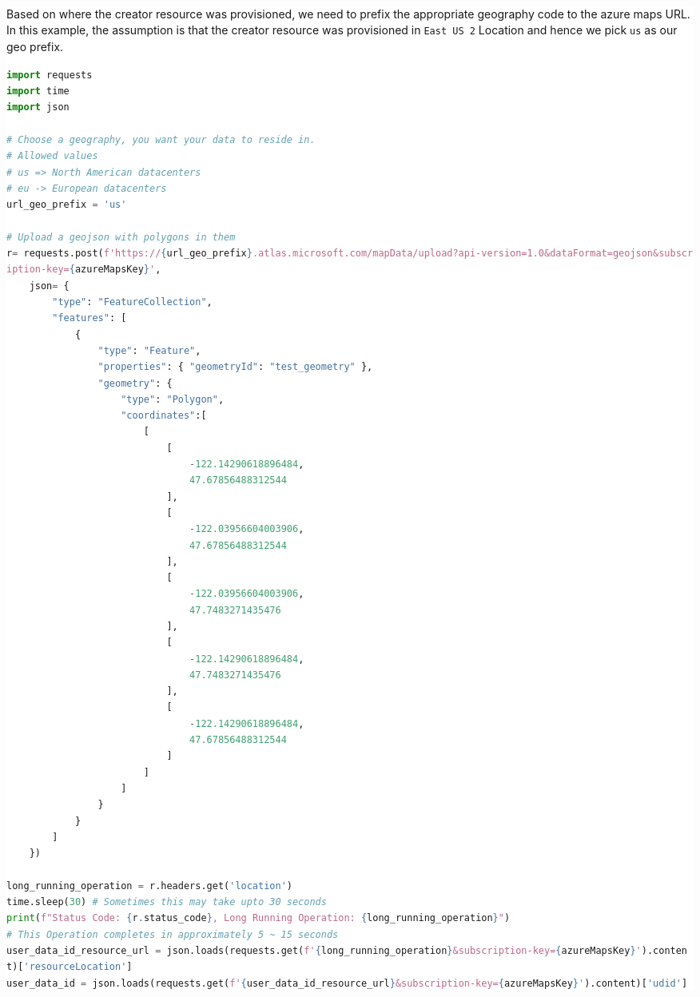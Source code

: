 Based on where the creator resource was provisioned, we need to prefix the appropriate geography code to the azure maps URL. In this example, the assumption is that the creator resource was provisioned in `East US 2` Location and hence we pick `us` as our geo prefix. 


```python
import requests
import time
import json

# Choose a geography, you want your data to reside in.
# Allowed values 
# us => North American datacenters
# eu -> European datacenters
url_geo_prefix = 'us' 

# Upload a geojson with polygons in them
r= requests.post(f'https://{url_geo_prefix}.atlas.microsoft.com/mapData/upload?api-version=1.0&dataFormat=geojson&subscription-key={azureMapsKey}',
    json= { 
        "type": "FeatureCollection", 
        "features": [
            {
                "type": "Feature",
                "properties": { "geometryId": "test_geometry" },
                "geometry": {
                    "type": "Polygon",
                    "coordinates":[
                        [
                            [
                                -122.14290618896484,
                                47.67856488312544
                            ],
                            [
                                -122.03956604003906,
                                47.67856488312544
                            ],
                            [
                                -122.03956604003906,
                                47.7483271435476
                            ],
                            [
                                -122.14290618896484,
                                47.7483271435476
                            ],
                            [
                                -122.14290618896484,
                                47.67856488312544
                            ]
                        ]
                    ]
                } 
            } 
        ] 
    })

long_running_operation = r.headers.get('location')
time.sleep(30) # Sometimes this may take upto 30 seconds
print(f"Status Code: {r.status_code}, Long Running Operation: {long_running_operation}")
# This Operation completes in approximately 5 ~ 15 seconds 
user_data_id_resource_url = json.loads(requests.get(f'{long_running_operation}&subscription-key={azureMapsKey}').content)['resourceLocation']
user_data_id = json.loads(requests.get(f'{user_data_id_resource_url}&subscription-key={azureMapsKey}').content)['udid']
```